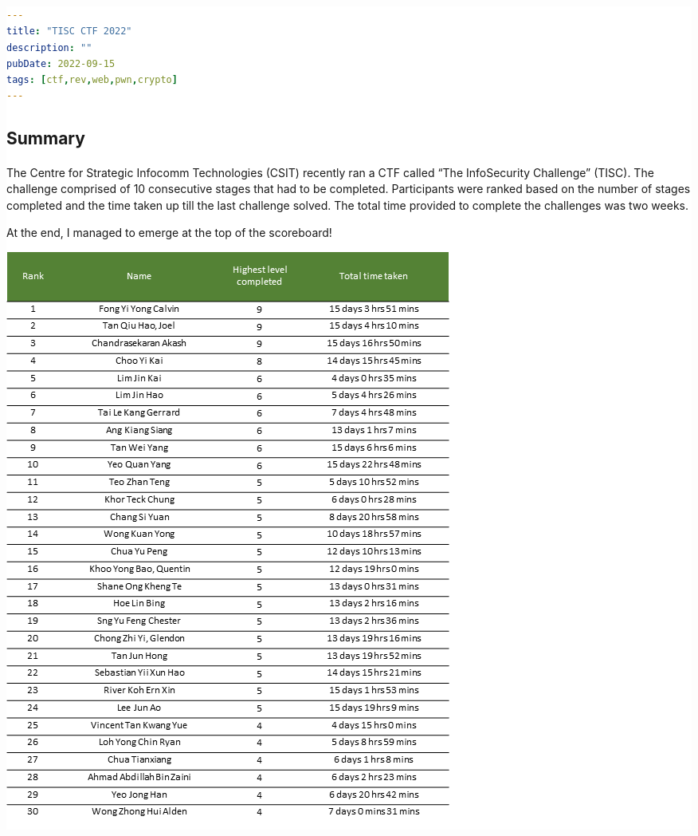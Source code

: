 ```yaml
---
title: "TISC CTF 2022"
description: ""
pubDate: 2022-09-15
tags: [ctf,rev,web,pwn,crypto]
---
```


## Summary

The Centre for Strategic Infocomm Technologies (CSIT) recently ran a CTF called “The InfoSecurity Challenge” (TISC).
The challenge comprised of 10 consecutive stages that had to be completed.
Participants were ranked based on the number of stages completed and the time taken up till the last challenge solved.
The total time provided to complete the challenges was two weeks.

At the end, I managed to emerge at the top of the scoreboard!

![Top 30 scoreboard](/ctf/tisc22/scoreboard.png)

